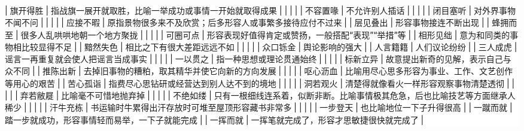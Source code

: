 | 旗开得胜 |    指战旗一展开就取胜，比喻一举成功或事情一开始就取得成果    |
|          |                                                              |
| 不容置喙 |                        不允许别人插话                        |
|          |                                                              |
| 闭目塞听 |                      对外界事物不闻不问                      |
|          |                                                              |
| 应接不暇 |   原指景物很多来不及欣赏；后多形容人或事繁多接待应付不过来   |
| 层见叠出 |                     形容事物接连不断出现                     |
| 蜂拥而至 |                 很多人乱哄哄地朝一个地方聚拢                 |
|          |                                                              |
| 可圈可点 |       形容表现好值得肯定或赞扬，一般搭配“表现”“举措”等       |
| 相形见绌 | 意为和同类的事物相比较显得不足 |
| 黯然失色 | 相比之下有很大差距远远不如 |
|          |                                                              |
| 众口铄金 |                        舆论影响的强大                        |
| 人言籍籍 |                         人们议论纷纷                         |
| 三人成虎 |              谣言一再重复就会使人把谣言当成事实              |
|          |                                                              |
| 一以贯之 |                   指一种思想或理论贯通始终                   |
|          |                                                              |
| 标新立异 |             故意提出新奇的见解，表示自己与众不同             |
| 推陈出新 |        去掉旧事物的糟粕，取其精华并使它向新的方向发展        |
|          |                                                              |
| 呕心沥血 |     比喻用尽心思多形容为事业、工作、文艺创作等用心的艰苦     |
| 苦心孤诣 |           指费尽心思钻研或经营达到别人达不到的境地           |
|          |                                                              |
| 洞若观火 |            清楚得就像看火一样形容观察事物清楚透彻            |
|          |                                                              |
| 弃若敝屣 |                     比喻毫不可惜地抛弃掉                     |
|          |                                                              |
| 不绝如缕 | 只有一根细线连系着，似断非断。比喻事情极其危急，后也比喻技艺等方面继承人稀少 |
|          |                                                              |
| 汗牛充栋 |       书运输时牛累得出汗存放时可堆至屋顶形容藏书非常多       |
|          |                                                              |
| 一步登天 |                   也比喻地位一下子升得很高                   |
| 一蹴而就 |        踏一步就成功，形容事情轻而易举，一下子就能完成        |
| 一挥而就 |           一挥笔就完成了，形容才思敏捷很快就完成了           |